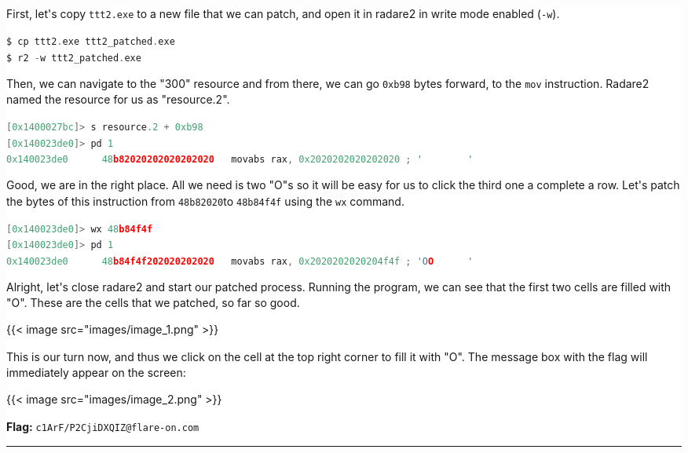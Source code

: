 First, let's copy `ttt2.exe` to a new file that we can patch, and open it in radare2 in write mode enabled (`-w`).

```c
$ cp ttt2.exe ttt2_patched.exe 
$ r2 -w ttt2_patched.exe
```

Then, we can navigate to the "300" resource and from there, we can go `0xb98` bytes forward, to the `mov` instruction. Radare2 named the resource for us as "resource.2".

```c
[0x1400027bc]> s resource.2 + 0xb98
[0x140023de0]> pd 1
0x140023de0      48b82020202020202020   movabs rax, 0x2020202020202020 ; '        '
```

Good, we are in the right place. All we need is two "O"s so it will be easy for us to click the third one a complete a row. Let's patch the bytes of this instruction from `48b82020`to `48b84f4f` using the `wx` command.

```c
[0x140023de0]> wx 48b84f4f
[0x140023de0]> pd 1
0x140023de0      48b84f4f202020202020   movabs rax, 0x2020202020204f4f ; 'OO      '
```

Alright, let's close radare2 and start our patched process. Running the program, we can see that the first two cells are filled with "O". These are the cells that we patched, so far so good.

{{< image src="images/image_1.png" >}}

This is our turn now, and thus we click on the cell at the top right corner to fill it with "O". The message box with the flag will immediately appear on the screen:

{{< image src="images/image_2.png" >}}

**Flag:** `c1ArF/P2CjiDXQIZ@flare-on.com`

---